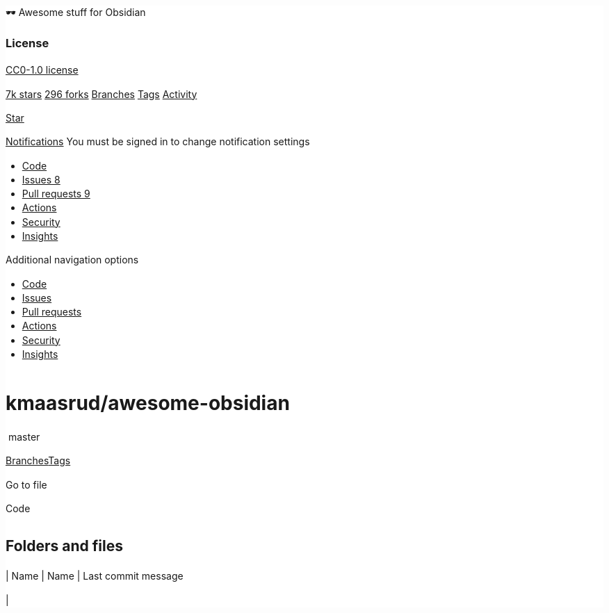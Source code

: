 
🕶️ Awesome stuff for Obsidian

### License

[CC0-1.0 license](https://github.com/kmaasrud/awesome-obsidian/blob/master/LICENSE)

[7k stars](https://github.com/kmaasrud/awesome-obsidian/stargazers) [296 forks](https://github.com/kmaasrud/awesome-obsidian/forks) [Branches](https://github.com/kmaasrud/awesome-obsidian/branches) [Tags](https://github.com/kmaasrud/awesome-obsidian/tags) [Activity](https://github.com/kmaasrud/awesome-obsidian/activity)

[Star](https://github.com/login?return_to=%2Fkmaasrud%2Fawesome-obsidian)

[Notifications](https://github.com/login?return_to=%2Fkmaasrud%2Fawesome-obsidian) You must be signed in to change notification settings

*   [Code](https://github.com/kmaasrud/awesome-obsidian)
*   [Issues 8](https://github.com/kmaasrud/awesome-obsidian/issues)
*   [Pull requests 9](https://github.com/kmaasrud/awesome-obsidian/pulls)
*   [Actions](https://github.com/kmaasrud/awesome-obsidian/actions)
*   [Security](https://github.com/kmaasrud/awesome-obsidian/security)
*   [Insights](https://github.com/kmaasrud/awesome-obsidian/pulse)

Additional navigation options

*   [Code](https://github.com/kmaasrud/awesome-obsidian)
*   [Issues](https://github.com/kmaasrud/awesome-obsidian/issues)
*   [Pull requests](https://github.com/kmaasrud/awesome-obsidian/pulls)
*   [Actions](https://github.com/kmaasrud/awesome-obsidian/actions)
*   [Security](https://github.com/kmaasrud/awesome-obsidian/security)
*   [Insights](https://github.com/kmaasrud/awesome-obsidian/pulse)

kmaasrud/awesome-obsidian
=========================

  

 master

[Branches](https://github.com/kmaasrud/awesome-obsidian/branches)[Tags](https://github.com/kmaasrud/awesome-obsidian/tags)

[](https://github.com/kmaasrud/awesome-obsidian/branches)[](https://github.com/kmaasrud/awesome-obsidian/tags)

Go to file

Code

Folders and files
-----------------

| Name | Name | 
Last commit message

 | 

